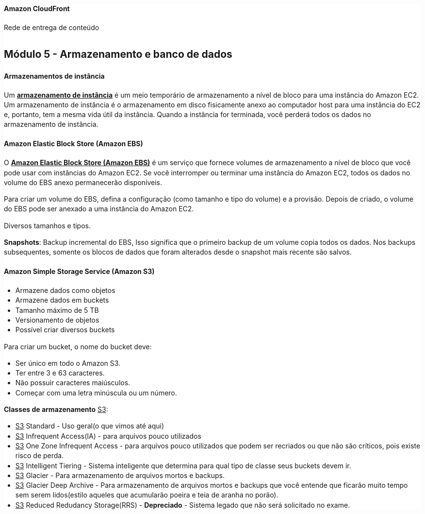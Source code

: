 #### **Amazon CloudFront**
Rede de entrega de conteúdo

## Módulo 5 - Armazenamento e banco de dados

#### Armazenamentos de instância 
Um [**armazenamento de instância**](https://docs.aws.amazon.com/AWSEC2/latest/UserGuide/InstanceStorage.html) é um meio temporário de armazenamento a nível de bloco para uma instância do Amazon EC2. Um armazenamento de instância é o armazenamento em disco fisicamente anexo ao computador host para uma instância do EC2 e, portanto, tem a mesma vida útil da instância. Quando a instância for terminada, você perderá todos os dados no armazenamento de instância.

#### Amazon Elastic Block Store (Amazon EBS)
O  [**Amazon Elastic Block Store (Amazon EBS)**](https://aws.amazon.com/ebs)  é um serviço que fornece volumes de armazenamento a nível de bloco que você pode usar com instâncias do Amazon EC2. Se você interromper ou terminar uma instância do Amazon EC2, todos os dados no volume do EBS anexo permanecerão disponíveis.

Para criar um volume do EBS, defina a configuração (como tamanho e tipo do volume) e a provisão. Depois de criado, o volume do EBS pode ser anexado a uma instância do Amazon EC2.

Diversos tamanhos e tipos.

**Snapshots**: Backup incremental do EBS, Isso significa que o primeiro backup de um volume copia todos os dados. Nos backups subsequentes, somente os blocos de dados que foram alterados desde o snapshot mais recente são salvos.

#### Amazon Simple Storage Service (Amazon S3)

 - Armazene dados como objetos
 - Armazene dados em buckets
 - Tamanho máximo de 5 TB
 - Versionamento de objetos
 - Possível criar diversos buckets 
 
 Para criar um bucket, o nome do bucket deve:
-   Ser único em todo o Amazon S3.
-   Ter entre 3 e 63 caracteres.
-   Não possuir caracteres maiúsculos.
-   Começar com uma letra minúscula ou um número.

**Classes de armazenamento**  [S3](https://docs.aws.amazon.com/pt_br/AmazonS3/latest/userguide/Welcome.html):

-   [S3](https://docs.aws.amazon.com/pt_br/AmazonS3/latest/userguide/Welcome.html)  Standard - Uso geral(o que vimos até aqui)
-   [S3](https://docs.aws.amazon.com/pt_br/AmazonS3/latest/userguide/Welcome.html)  Infrequent Access(IA) - para arquivos pouco utilizados
-   [S3](https://docs.aws.amazon.com/pt_br/AmazonS3/latest/userguide/Welcome.html)  One Zone Infrequent Access - para arquivos pouco utilizados que podem ser recriados ou que não são críticos, pois existe risco de perda.
-   [S3](https://docs.aws.amazon.com/pt_br/AmazonS3/latest/userguide/Welcome.html)  Intelligent Tiering - Sistema inteligente que determina para qual tipo de classe seus buckets devem ir.
-   [S3](https://docs.aws.amazon.com/pt_br/AmazonS3/latest/userguide/Welcome.html)  Glacier - Para armazenamento de arquivos mortos e backups.
-   [S3](https://docs.aws.amazon.com/pt_br/AmazonS3/latest/userguide/Welcome.html)  Glacier Deep Archive - Para armazenamento de arquivos mortos e backups que você entende que ficarão muito tempo sem serem lidos(estilo aqueles que acumularão poeira e teia de aranha no porão).
-   [S3](https://docs.aws.amazon.com/pt_br/AmazonS3/latest/userguide/Welcome.html)  Reduced Redudancy Storage(RRS) -  **Depreciado**  - Sistema legado que não será solicitado no exame.
